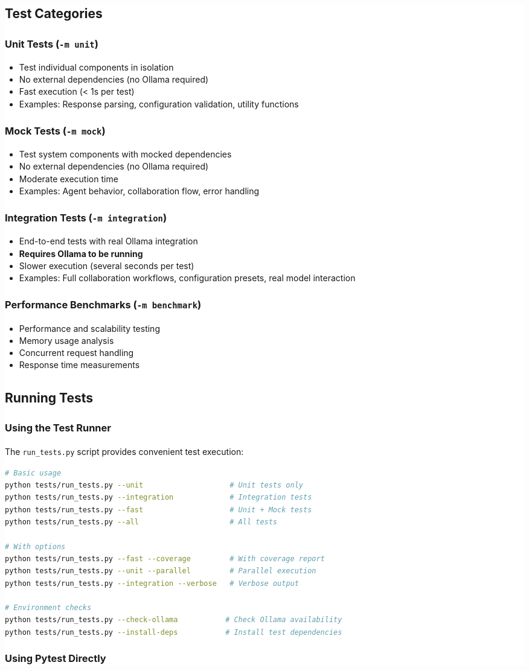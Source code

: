 ## Test Categories

### Unit Tests (`-m unit`)
- Test individual components in isolation
- No external dependencies (no Ollama required)
- Fast execution (< 1s per test)
- Examples: Response parsing, configuration validation, utility functions

### Mock Tests (`-m mock`)
- Test system components with mocked dependencies
- No external dependencies (no Ollama required)
- Moderate execution time
- Examples: Agent behavior, collaboration flow, error handling

### Integration Tests (`-m integration`)
- End-to-end tests with real Ollama integration
- **Requires Ollama to be running**
- Slower execution (several seconds per test)
- Examples: Full collaboration workflows, configuration presets, real model interaction

### Performance Benchmarks (`-m benchmark`)
- Performance and scalability testing
- Memory usage analysis
- Concurrent request handling
- Response time measurements

## Running Tests

### Using the Test Runner

The `run_tests.py` script provides convenient test execution:

```bash
# Basic usage
python tests/run_tests.py --unit                    # Unit tests only
python tests/run_tests.py --integration             # Integration tests
python tests/run_tests.py --fast                    # Unit + Mock tests
python tests/run_tests.py --all                     # All tests

# With options
python tests/run_tests.py --fast --coverage         # With coverage report
python tests/run_tests.py --unit --parallel         # Parallel execution
python tests/run_tests.py --integration --verbose   # Verbose output

# Environment checks
python tests/run_tests.py --check-ollama           # Check Ollama availability
python tests/run_tests.py --install-deps           # Install test dependencies
```

### Using Pytest Directly
